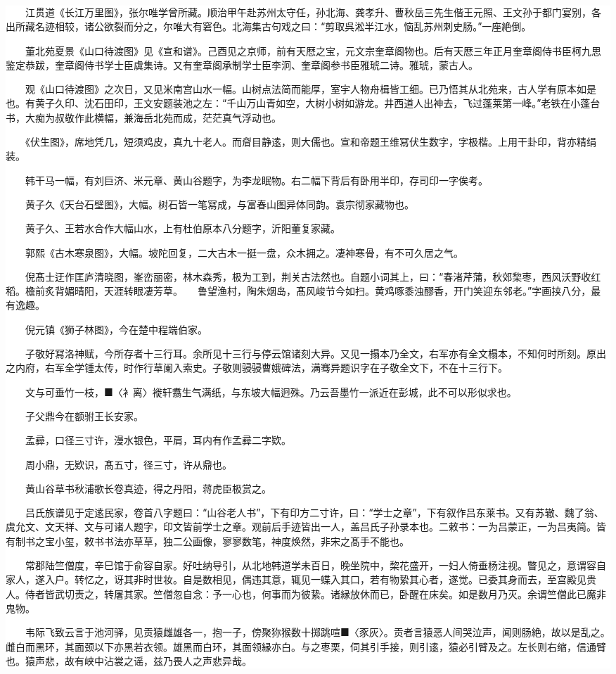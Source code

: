 　　江贯道《长江万里图》，张尔唯学曾所藏。顺治甲午赴苏州太守任，孙北海、龚孝升、曹秋岳三先生偕王元照、王文孙于都门宴别，各出所藏名迹相较，诸公欲裂而分之，尔唯大有窘色。北海集古句戏之曰：“剪取呉淞半江水，恼乱苏州刺史肠。”一座絶倒。

　　董北苑夏景《山口待渡图》见《宣和谱》。己酉见之京师，前有天厯之宝，元文宗奎章阁物也。后有天厯三年正月奎章阁侍书臣柯九思鉴定恭跋，奎章阁侍书学士臣虞集诗。又有奎章阁承制学士臣李泂、奎章阁参书臣雅琥二诗。雅琥，蒙古人。

　　观《山口待渡图》之次日，又见米南宫山水一幅。山树点法简而能厚，室宇人物舟楫皆工细。已乃悟其从北苑来，古人学有原本如是也。有黄子久印、沈石田印，王文安题装池之左：“千山万山青如空，大树小树如游龙。井西道人出神去，飞过蓬莱第一峰。”老铁在小蓬台书，大痴为叔敬作此横幅，兼海岳北苑而成，茫茫真气浮动也。

　　《伏生图》，席地凭几，短须鸡皮，真九十老人。而睂目静逺，则大儒也。宣和帝题王维冩伏生数字，字极楷。上用干卦印，背亦精绢装。

　　韩干马一幅，有刘巨济、米元章、黄山谷题字，为李龙眠物。右二幅下背后有卧用半印，存司印一字俟考。

　　黄子久《天台石壁图》，大幅。树石皆一笔冩成，与富春山图异体同韵。袁宗彻家藏物也。

　　黄子久、王若水合作大幅山水，上有杜伯原本八分题字，沂阳董复家藏。

　　郭熙《古木寒泉图》，大幅。坡陀回复，二大古木一挺一盘，众木拥之。凄神寒骨，有不可久居之气。

　　倪髙士迂作匡庐清晓图，峯峦丽密，林木森秀，极为工到，荆关古法然也。自题小词其上，曰：“春渚芹蒲，秋郊棃枣，西风沃野收红稻。檐前炙背媚晴阳，天涯转眼凄芳草。　　鲁望渔村，陶朱烟岛，髙风峻节今如扫。黄鸡啄黍浊醪香，开门笑迎东邻老。”字画挟八分，最有逸趣。

　　倪元镇《狮子林图》，今在楚中程端伯家。

　　子敬好冩洛神赋，今所存者十三行耳。余所见十三行与停云馆诸刻大异。又见一搨本乃全文，右军亦有全文榻本，不知何时所刻。原出之内府，右军全学锺太传，时作行草阑入索史。子敬则骎骎曹娥碑法，满骞异题识字在子敬全文下，不在十三行下。

　　文与可垂竹一枝，■〈衤离〉褷轩翥生气满纸，与东坡大幅迥殊。乃云吾墨竹一派近在彭城，此不可以形似求也。

　　子父鼎今在额驸王长安家。

　　孟彛，口径三寸许，漫水银色，平肩，耳内有作孟彛二字欵。

　　周小鼎，无欵识，髙五寸，径三寸，许从鼎也。

　　黄山谷草书秋浦歌长卷真迹，得之丹阳，蒋虎臣极赏之。

　　吕氏族谱见于定逺民家，卷首八字题曰：“山谷老人书”，下有印方二寸许，曰：“学士之章”，下有叙作吕东莱书。又有苏辙、魏了翁、虞允文、文天祥、文与可诸人题字，印文皆前学士之章。观前后手迹皆出一人，盖吕氏子孙录本也。二敕书：一为吕蒙正，一为吕夷简。皆有制书之宝小玺，敕书书法亦草草，独二公画像，寥寥数笔，神度焕然，非宋之髙手不能也。

　　常郡陆竺僧度，辛巳馆于俞容自家。好吐纳导引，从北地韩道学未百日，晚坐院中，棃花盛开，一妇人倚垂杨注视。瞥见之，意谓容自家人，遂入户。转忆之，讶其非时世妆。自是数相见，偶违其意，辄见一蝶入其口，若有物絷其心者，遂觉。已委其身而去，至宫殿见贵人。侍者皆武切责之，转屠其家。竺僧忽自念：予一心也，何事而为彼絷。诸縁放休而已，卧醒在床矣。如是数月乃灭。余谓竺僧此已魔非鬼物。

　　韦际飞致云言于池河驿，见贡猿雌雄各一，抱一子，傍聚狝猴数十掷跳喧■〈豕灰〉。贡者言猿恶人间哭泣声，闻则肠絶，故以是乱之。雌白而黑环，其面颈以下亦黑若衣领。雄黑而白环，其面领縁亦白。与之枣栗，伺其引手接，则引逺，猿必引臂及之。左长则右缩，信通臂也。猿声悲，故有峡中沾裳之谣，兹乃畏人之声悲异哉。

